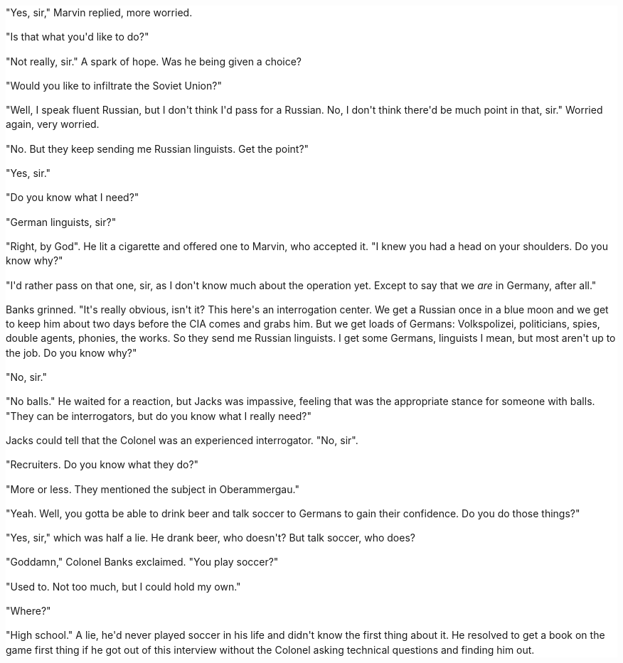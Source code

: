 \"Yes, sir,\" Marvin replied, more worried.

\"Is that what you\'d like to do?\"

\"Not really, sir.\" A spark of hope. Was he being given a choice?

\"Would you like to infiltrate the Soviet Union?\"

\"Well, I speak fluent Russian, but I don\'t think I\'d pass for a
Russian. No, I don\'t think there\'d be much point in that, sir.\"
Worried again, very worried.

\"No. But they keep sending me Russian linguists. Get the point?\"

\"Yes, sir.\"

\"Do you know what I need?\"

\"German linguists, sir?\"

\"Right, by God\". He lit a cigarette and offered one to Marvin, who
accepted it. \"I knew you had a head on your shoulders. Do you know
why?\"

\"I\'d rather pass on that one, sir, as I don\'t know much about the
operation yet. Except to say that we *are* in Germany, after all.\"

Banks grinned. \"It\'s really obvious, isn\'t it? This here\'s an
interrogation center. We get a Russian once in a blue moon and we get to
keep him about two days before the CIA comes and grabs him. But we get
loads of Germans: Volkspolizei, politicians, spies, double agents,
phonies, the works. So they send me Russian linguists. I get some
Germans, linguists I mean, but most aren\'t up to the job. Do you know
why?\"

\"No, sir.\"

\"No balls.\" He waited for a reaction, but Jacks was impassive, feeling
that was the appropriate stance for someone with balls. \"They can be
interrogators, but do you know what I really need?\"

Jacks could tell that the Colonel was an experienced interrogator. \"No,
sir\".

\"Recruiters. Do you know what they do?\"

\"More or less. They mentioned the subject in Oberammergau.\"

\"Yeah. Well, you gotta be able to drink beer and talk soccer to Germans
to gain their confidence. Do you do those things?\"

\"Yes, sir,\" which was half a lie. He drank beer, who doesn\'t? But
talk soccer, who does?

\"Goddamn,\" Colonel Banks exclaimed. \"You play soccer?\"

\"Used to. Not too much, but I could hold my own.\"

\"Where?\"

\"High school.\" A lie, he\'d never played soccer in his life and
didn\'t know the first thing about it. He resolved to get a book on the
game first thing if he got out of this interview without the Colonel
asking technical questions and finding him out.
